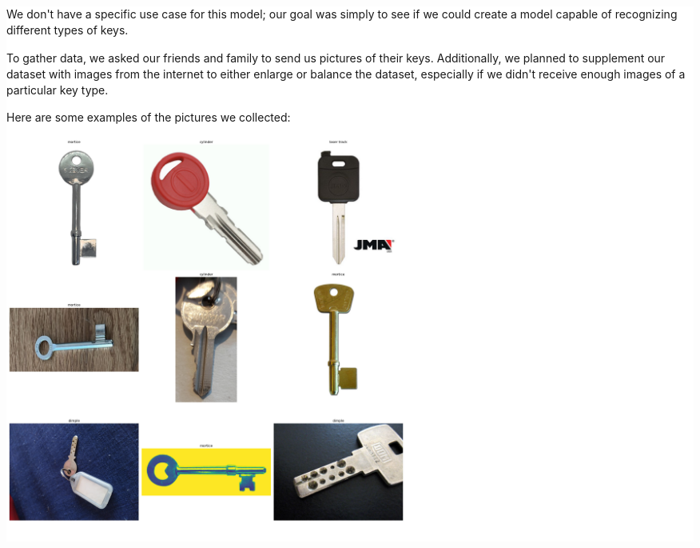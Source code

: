 We don't have a specific use case for this model; our goal was simply to see if we could create a model capable of recognizing different types of keys.

To gather data, we asked our friends and family to send us pictures of their keys. Additionally, we planned to supplement our dataset with images from the internet to either enlarge or balance the dataset, especially if we didn't receive enough images of a particular key type.

Here are some examples of the pictures we collected:

<img src="imgs/key_examples.png" width="500" alt="Key examples">
